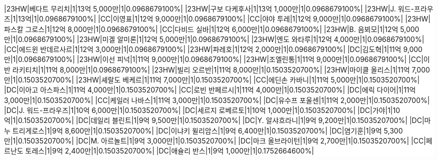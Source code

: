 |23HW|베다트 무리치|1|13억 5,000만|1|0.0968679100%|
|23HW|구보 다케후사|1|13억 1,000만|1|0.0968679100%|
|23HW|J. 워드-프라우즈|1|13억|1|0.0968679100%|
|CC|이영표|1|12억 9,000만|1|0.0968679100%|
|CC|야야 투레|1|12억 9,000만|1|0.0968679100%|
|23HW|파스칼 그로스|1|12억 8,000만|1|0.0968679100%|
|CC|다비드 실바|1|12억 6,000만|1|0.0968679100%|
|23HW|B. 음뵈모|1|12억 5,000만|1|0.0968679100%|
|23HW|미겔 알미론|1|12억 5,000만|1|0.0968679100%|
|23HW|엔도 와타루|1|12억 4,000만|1|0.0968679100%|
|CC|에드윈 반데르사르|1|12억 3,000만|1|0.0968679100%|
|23HW|파레호|1|12억 2,000만|1|0.0968679100%|
|DC|김도혁|1|11억 9,000만|1|0.0968679100%|
|23HW|이선 피넉|1|11억 9,000만|1|0.0968679100%|
|23HW|조엘린통|1|11억 9,000만|1|0.0968679100%|
|CC|이반 라키티치|1|11억 8,000만|1|0.0968679100%|
|23HW|빌리 오르반|1|11억 8,000만|1|0.1503520700%|
|23HW|마이클 올리스|1|11억 7,000만|1|0.1503520700%|
|23HW|셰랄도 베케르|1|11억 7,000만|1|0.1503520700%|
|CC|에딘손 카바니|1|11억 5,000만|1|0.1503520700%|
|DC|이아고 아스파스|1|11억 4,000만|1|0.1503520700%|
|CC|로빈 반페르시|1|11억 4,000만|1|0.1503520700%|
|DC|에릭 다이어|1|11억 3,000만|1|0.1503520700%|
|CC|케일러 나바스|1|11억 3,000만|1|0.1503520700%|
|DC|유수프 포울센|1|11억 2,000만|1|0.1503520700%|
|DC|J. 워드-프라우즈|1|10억 6,000만|1|0.1503520700%|
|DC|세르지 로베르토|1|10억 1,000만|1|0.1503520700%|
|DC|가야|1|10억|1|0.1503520700%|
|DC|데일리 블린트|1|9억 9,500만|1|0.1503520700%|
|DC|Y. 알샤흐라니|1|9억 9,200만|1|0.1503520700%|
|DC|마누 트리게로스|1|9억 8,600만|1|0.1503520700%|
|DC|이냐키 윌리암스|1|9억 6,400만|1|0.1503520700%|
|DC|염기훈|1|9억 5,300만|1|0.1503520700%|
|DC|M. 아르놀트|1|9억 3,000만|1|0.1503520700%|
|DC|마크 올브라이턴|1|9억 2,700만|1|0.1503520700%|
|CC|페르난도 토레스|1|9억 2,400만|1|0.1503520700%|
|DC|애슐리 반스|1|9억 1,000만|1|0.1752664600%|